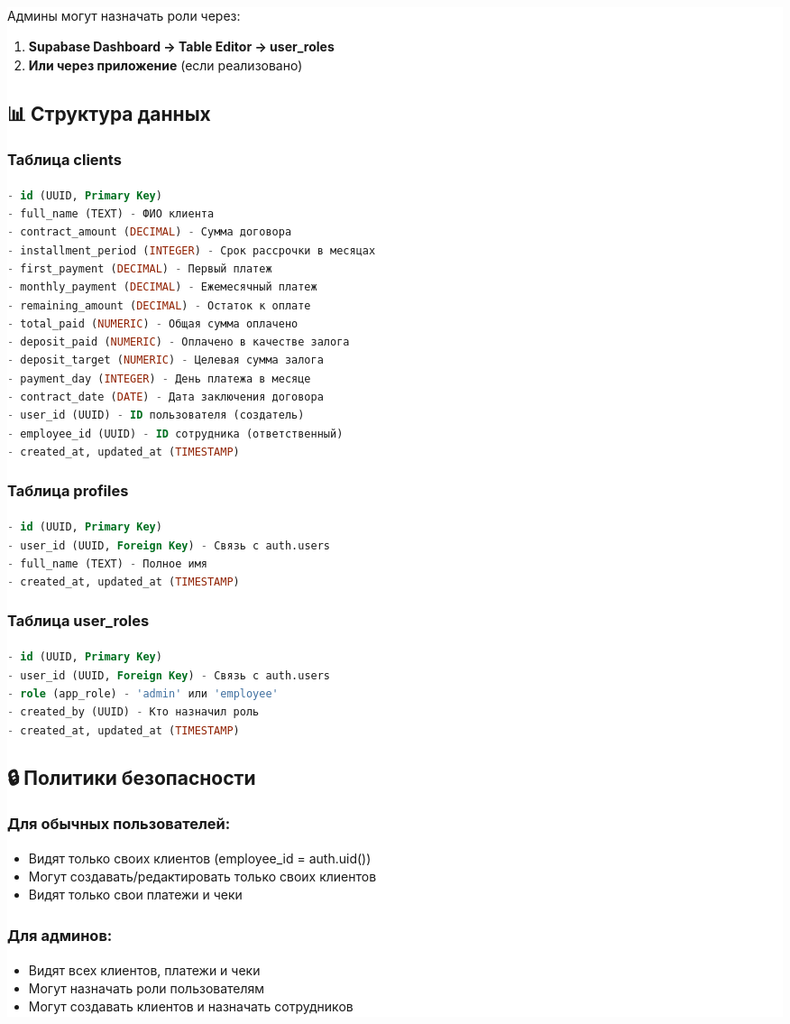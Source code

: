 Админы могут назначать роли через:
1. **Supabase Dashboard → Table Editor → user_roles**
2. **Или через приложение** (если реализовано)

## 📊 Структура данных

### Таблица clients
```sql
- id (UUID, Primary Key)
- full_name (TEXT) - ФИО клиента
- contract_amount (DECIMAL) - Сумма договора
- installment_period (INTEGER) - Срок рассрочки в месяцах
- first_payment (DECIMAL) - Первый платеж
- monthly_payment (DECIMAL) - Ежемесячный платеж
- remaining_amount (DECIMAL) - Остаток к оплате
- total_paid (NUMERIC) - Общая сумма оплачено
- deposit_paid (NUMERIC) - Оплачено в качестве залога
- deposit_target (NUMERIC) - Целевая сумма залога
- payment_day (INTEGER) - День платежа в месяце
- contract_date (DATE) - Дата заключения договора
- user_id (UUID) - ID пользователя (создатель)
- employee_id (UUID) - ID сотрудника (ответственный)
- created_at, updated_at (TIMESTAMP)
```

### Таблица profiles
```sql
- id (UUID, Primary Key)
- user_id (UUID, Foreign Key) - Связь с auth.users
- full_name (TEXT) - Полное имя
- created_at, updated_at (TIMESTAMP)
```

### Таблица user_roles
```sql
- id (UUID, Primary Key)
- user_id (UUID, Foreign Key) - Связь с auth.users
- role (app_role) - 'admin' или 'employee'
- created_by (UUID) - Кто назначил роль
- created_at, updated_at (TIMESTAMP)
```

## 🔒 Политики безопасности

### Для обычных пользователей:
- Видят только своих клиентов (employee_id = auth.uid())
- Могут создавать/редактировать только своих клиентов
- Видят только свои платежи и чеки

### Для админов:
- Видят всех клиентов, платежи и чеки
- Могут назначать роли пользователям
- Могут создавать клиентов и назначать сотрудников
